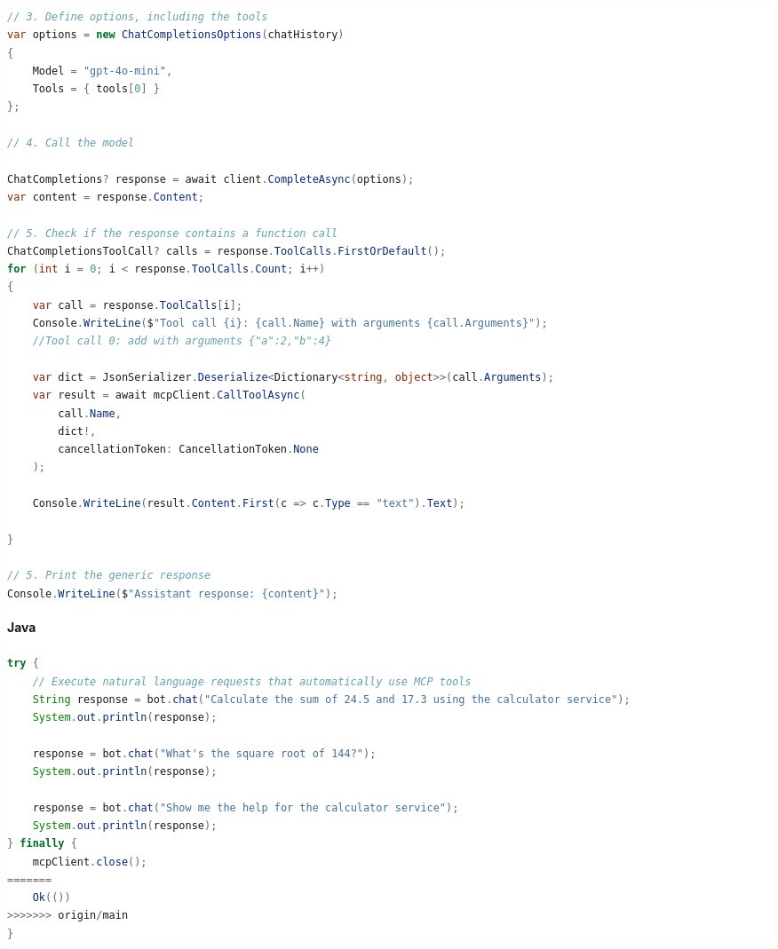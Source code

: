 ```csharp
// 3. Define options, including the tools
var options = new ChatCompletionsOptions(chatHistory)
{
    Model = "gpt-4o-mini",
    Tools = { tools[0] }
};

// 4. Call the model  

ChatCompletions? response = await client.CompleteAsync(options);
var content = response.Content;

// 5. Check if the response contains a function call
ChatCompletionsToolCall? calls = response.ToolCalls.FirstOrDefault();
for (int i = 0; i < response.ToolCalls.Count; i++)
{
    var call = response.ToolCalls[i];
    Console.WriteLine($"Tool call {i}: {call.Name} with arguments {call.Arguments}");
    //Tool call 0: add with arguments {"a":2,"b":4}

    var dict = JsonSerializer.Deserialize<Dictionary<string, object>>(call.Arguments);
    var result = await mcpClient.CallToolAsync(
        call.Name,
        dict!,
        cancellationToken: CancellationToken.None
    );

    Console.WriteLine(result.Content.First(c => c.Type == "text").Text);

}

// 5. Print the generic response
Console.WriteLine($"Assistant response: {content}");
```

#### Java

```java
try {
    // Execute natural language requests that automatically use MCP tools
    String response = bot.chat("Calculate the sum of 24.5 and 17.3 using the calculator service");
    System.out.println(response);

    response = bot.chat("What's the square root of 144?");
    System.out.println(response);

    response = bot.chat("Show me the help for the calculator service");
    System.out.println(response);
} finally {
    mcpClient.close();
=======
    Ok(())
>>>>>>> origin/main
}
```
